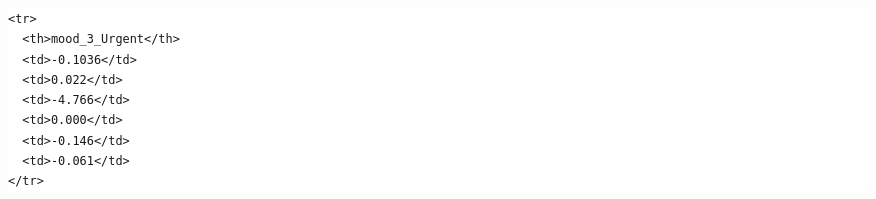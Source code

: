     <tr>
      <th>mood_3_Urgent</th>
      <td>-0.1036</td>
      <td>0.022</td>
      <td>-4.766</td>
      <td>0.000</td>
      <td>-0.146</td>
      <td>-0.061</td>
    </tr>
  </tbody>
</table>
</div>

